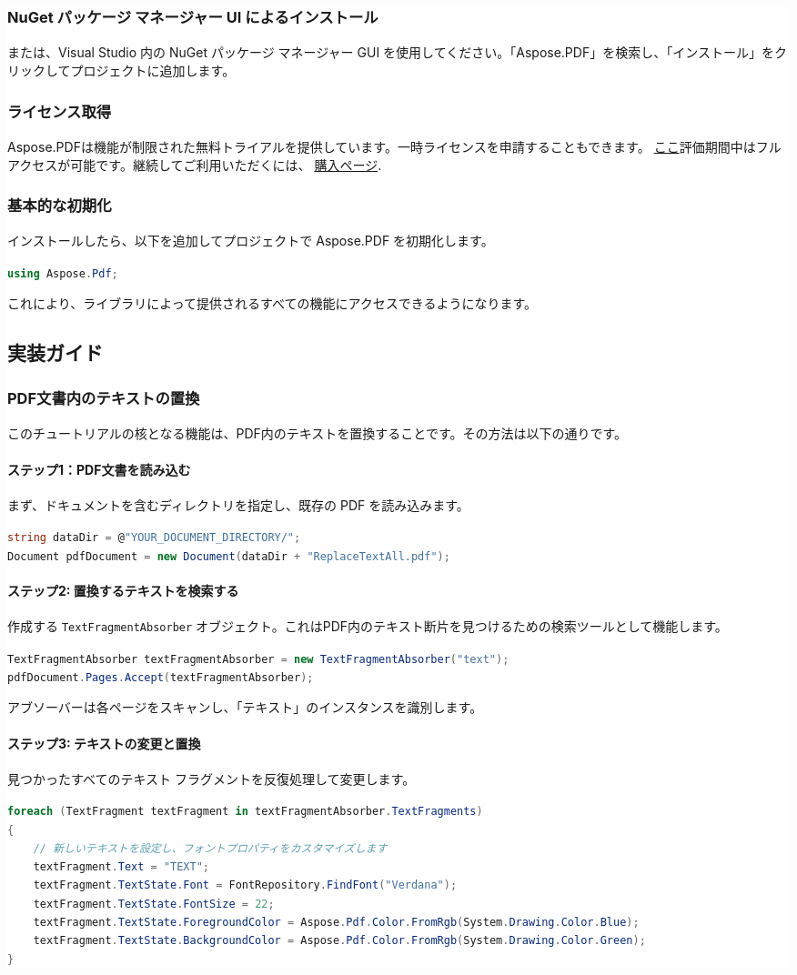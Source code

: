 ### NuGet パッケージ マネージャー UI によるインストール
または、Visual Studio 内の NuGet パッケージ マネージャー GUI を使用してください。「Aspose.PDF」を検索し、「インストール」をクリックしてプロジェクトに追加します。

### ライセンス取得

Aspose.PDFは機能が制限された無料トライアルを提供しています。一時ライセンスを申請することもできます。 [ここ](https://purchase.aspose.com/temporary-license/)評価期間中はフルアクセスが可能です。継続してご利用いただくには、 [購入ページ](https://purchase。aspose.com/buy).

### 基本的な初期化

インストールしたら、以下を追加してプロジェクトで Aspose.PDF を初期化します。
```csharp
using Aspose.Pdf;
```
これにより、ライブラリによって提供されるすべての機能にアクセスできるようになります。

## 実装ガイド

### PDF文書内のテキストの置換

このチュートリアルの核となる機能は、PDF内のテキストを置換することです。その方法は以下の通りです。

#### ステップ1：PDF文書を読み込む

まず、ドキュメントを含むディレクトリを指定し、既存の PDF を読み込みます。
```csharp
string dataDir = @"YOUR_DOCUMENT_DIRECTORY/";
Document pdfDocument = new Document(dataDir + "ReplaceTextAll.pdf");
```

#### ステップ2: 置換するテキストを検索する

作成する `TextFragmentAbsorber` オブジェクト。これはPDF内のテキスト断片を見つけるための検索ツールとして機能します。
```csharp
TextFragmentAbsorber textFragmentAbsorber = new TextFragmentAbsorber("text");
pdfDocument.Pages.Accept(textFragmentAbsorber);
```
アブソーバーは各ページをスキャンし、「テキスト」のインスタンスを識別します。

#### ステップ3: テキストの変更と置換

見つかったすべてのテキスト フラグメントを反復処理して変更します。
```csharp
foreach (TextFragment textFragment in textFragmentAbsorber.TextFragments)
{
    // 新しいテキストを設定し、フォントプロパティをカスタマイズします
    textFragment.Text = "TEXT";
    textFragment.TextState.Font = FontRepository.FindFont("Verdana");
    textFragment.TextState.FontSize = 22;
    textFragment.TextState.ForegroundColor = Aspose.Pdf.Color.FromRgb(System.Drawing.Color.Blue);
    textFragment.TextState.BackgroundColor = Aspose.Pdf.Color.FromRgb(System.Drawing.Color.Green);
}
```
